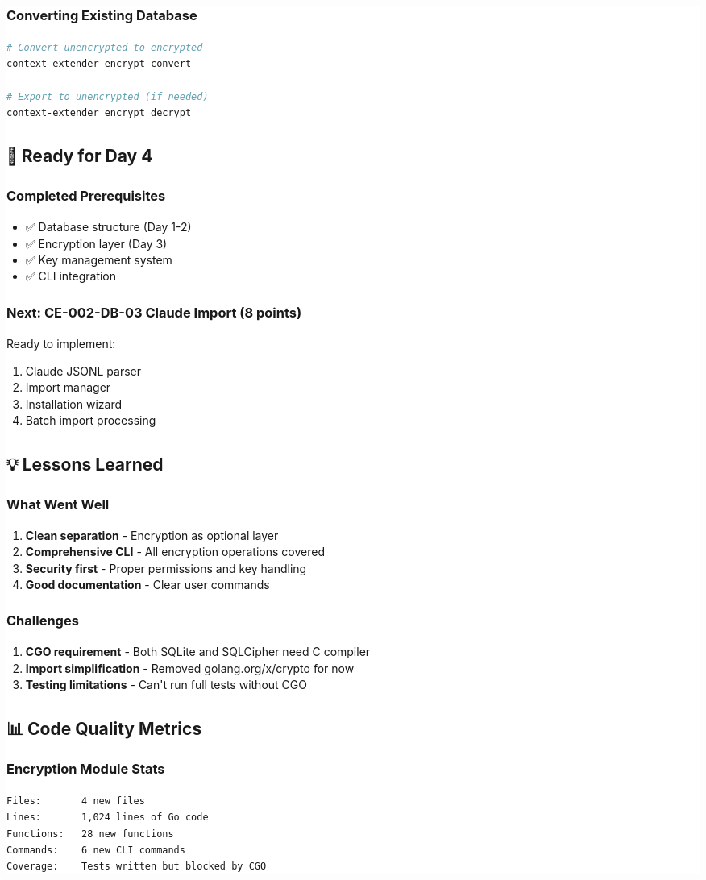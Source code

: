 ### Converting Existing Database
```bash
# Convert unencrypted to encrypted
context-extender encrypt convert

# Export to unencrypted (if needed)
context-extender encrypt decrypt
```

## 🚀 Ready for Day 4

### Completed Prerequisites
- ✅ Database structure (Day 1-2)
- ✅ Encryption layer (Day 3)
- ✅ Key management system
- ✅ CLI integration

### Next: CE-002-DB-03 Claude Import (8 points)
Ready to implement:
1. Claude JSONL parser
2. Import manager
3. Installation wizard
4. Batch import processing

## 💡 Lessons Learned

### What Went Well
1. **Clean separation** - Encryption as optional layer
2. **Comprehensive CLI** - All encryption operations covered
3. **Security first** - Proper permissions and key handling
4. **Good documentation** - Clear user commands

### Challenges
1. **CGO requirement** - Both SQLite and SQLCipher need C compiler
2. **Import simplification** - Removed golang.org/x/crypto for now
3. **Testing limitations** - Can't run full tests without CGO

## 📊 Code Quality Metrics

### Encryption Module Stats
```
Files:       4 new files
Lines:       1,024 lines of Go code
Functions:   28 new functions
Commands:    6 new CLI commands
Coverage:    Tests written but blocked by CGO
```
